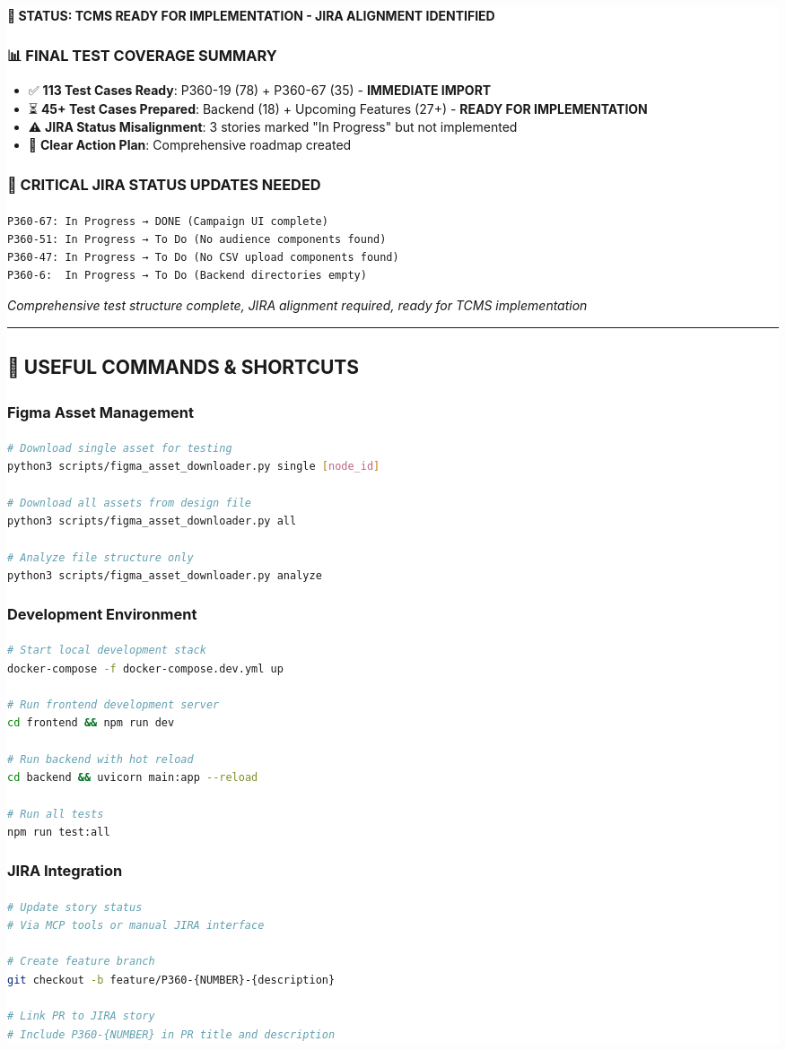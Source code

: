 **🎯 STATUS: TCMS READY FOR IMPLEMENTATION - JIRA ALIGNMENT IDENTIFIED**

### **📊 FINAL TEST COVERAGE SUMMARY**
- ✅ **113 Test Cases Ready**: P360-19 (78) + P360-67 (35) - **IMMEDIATE IMPORT**
- ⏳ **45+ Test Cases Prepared**: Backend (18) + Upcoming Features (27+) - **READY FOR IMPLEMENTATION**  
- ⚠️ **JIRA Status Misalignment**: 3 stories marked "In Progress" but not implemented
- 🎯 **Clear Action Plan**: Comprehensive roadmap created

### **🚨 CRITICAL JIRA STATUS UPDATES NEEDED**
```
P360-67: In Progress → DONE (Campaign UI complete)
P360-51: In Progress → To Do (No audience components found)  
P360-47: In Progress → To Do (No CSV upload components found)
P360-6:  In Progress → To Do (Backend directories empty)
```

*Comprehensive test structure complete, JIRA alignment required, ready for TCMS implementation*

---

## 🔗 **USEFUL COMMANDS & SHORTCUTS**

### **Figma Asset Management**
```bash
# Download single asset for testing
python3 scripts/figma_asset_downloader.py single [node_id]

# Download all assets from design file  
python3 scripts/figma_asset_downloader.py all

# Analyze file structure only
python3 scripts/figma_asset_downloader.py analyze
```

### **Development Environment**
```bash
# Start local development stack
docker-compose -f docker-compose.dev.yml up

# Run frontend development server
cd frontend && npm run dev

# Run backend with hot reload
cd backend && uvicorn main:app --reload

# Run all tests
npm run test:all
```

### **JIRA Integration**
```bash
# Update story status
# Via MCP tools or manual JIRA interface

# Create feature branch
git checkout -b feature/P360-{NUMBER}-{description}

# Link PR to JIRA story  
# Include P360-{NUMBER} in PR title and description
```
